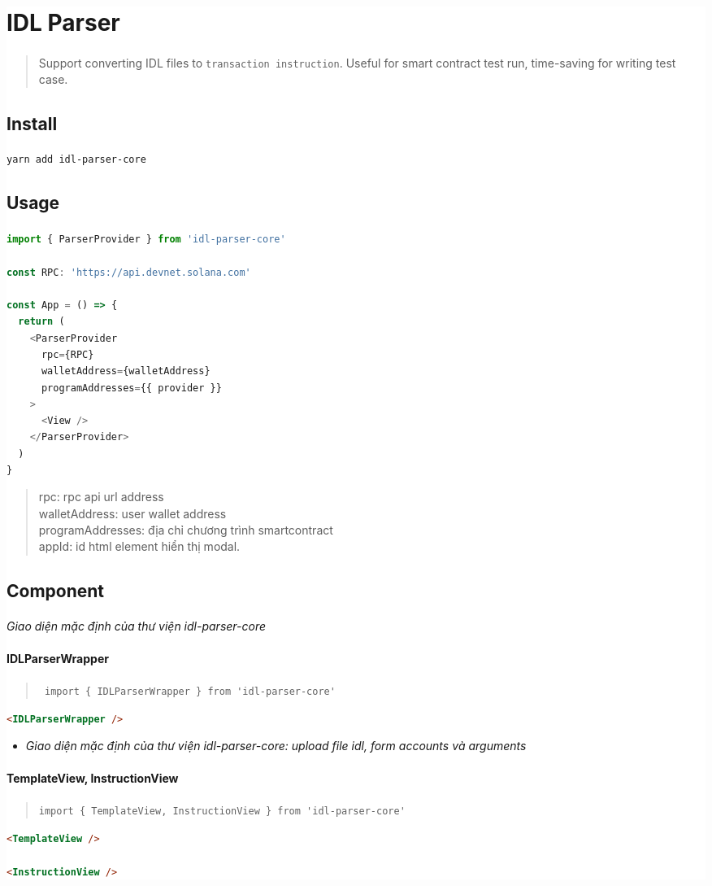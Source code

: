 # **IDL Parser**

> Support converting IDL files to `transaction instruction`. Useful for smart contract test run, time-saving for writing test case.

## Install

`yarn add idl-parser-core`

## Usage

```js
import { ParserProvider } from 'idl-parser-core'

const RPC: 'https://api.devnet.solana.com'

const App = () => {
  return (
    <ParserProvider
      rpc={RPC}
      walletAddress={walletAddress}
      programAddresses={{ provider }}
    >
      <View />
    </ParserProvider>
  )
}
```

> rpc: rpc api url address \
> walletAddress: user wallet address \
> programAddresses: địa chỉ chương trình smartcontract\
> appId: id html element hiển thị modal.

## Component

_Giao diện mặc định của thư viện idl-parser-core_

#### IDLParserWrapper

> ` import { IDLParserWrapper } from 'idl-parser-core'`

```html
<IDLParserWrapper />
```

- _Giao diện mặc định của thư viện idl-parser-core: upload file idl, form accounts và arguments_

#### TemplateView, InstructionView

> `import { TemplateView, InstructionView } from 'idl-parser-core'`

```html
<TemplateView />

<InstructionView />
```
